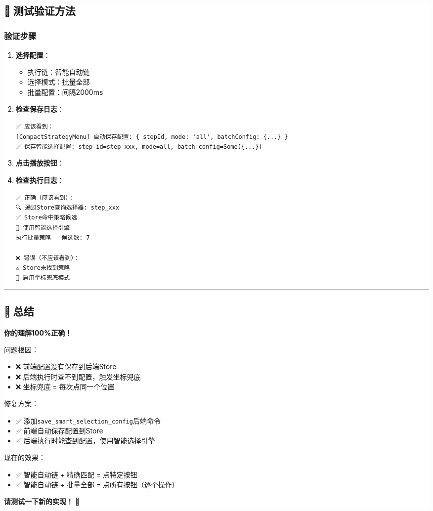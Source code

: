 
## 🧪 **测试验证方法**

### 验证步骤

1. **选择配置**：
   - 执行链：智能自动链
   - 选择模式：批量全部
   - 批量配置：间隔2000ms

2. **检查保存日志**：
   ```log
   ✅ 应该看到：
   [CompactStrategyMenu] 自动保存配置: { stepId, mode: 'all', batchConfig: {...} }
   ✅ 保存智能选择配置: step_id=step_xxx, mode=all, batch_config=Some({...})
   ```

3. **点击播放按钮**：

4. **检查执行日志**：
   ```log
   ✅ 正确（应该看到）：
   🔍 通过Store查询选择器: step_xxx
   ✅ Store命中策略候选
   🎯 使用智能选择引擎
   执行批量策略 - 候选数: 7
   
   ❌ 错误（不应该看到）：
   ⚠️ Store未找到策略
   🎯 启用坐标兜底模式
   ```

---

## 🎯 **总结**

**你的理解100%正确！**

问题根因：
- ❌ 前端配置没有保存到后端Store
- ❌ 后端执行时查不到配置，触发坐标兜底
- ❌ 坐标兜底 = 每次点同一个位置

修复方案：
- ✅ 添加`save_smart_selection_config`后端命令
- ✅ 前端自动保存配置到Store
- ✅ 后端执行时能查到配置，使用智能选择引擎

现在的效果：
- ✅ 智能自动链 + 精确匹配 = 点特定按钮
- ✅ 智能自动链 + 批量全部 = 点所有按钮（逐个操作）

**请测试一下新的实现！** 🚀